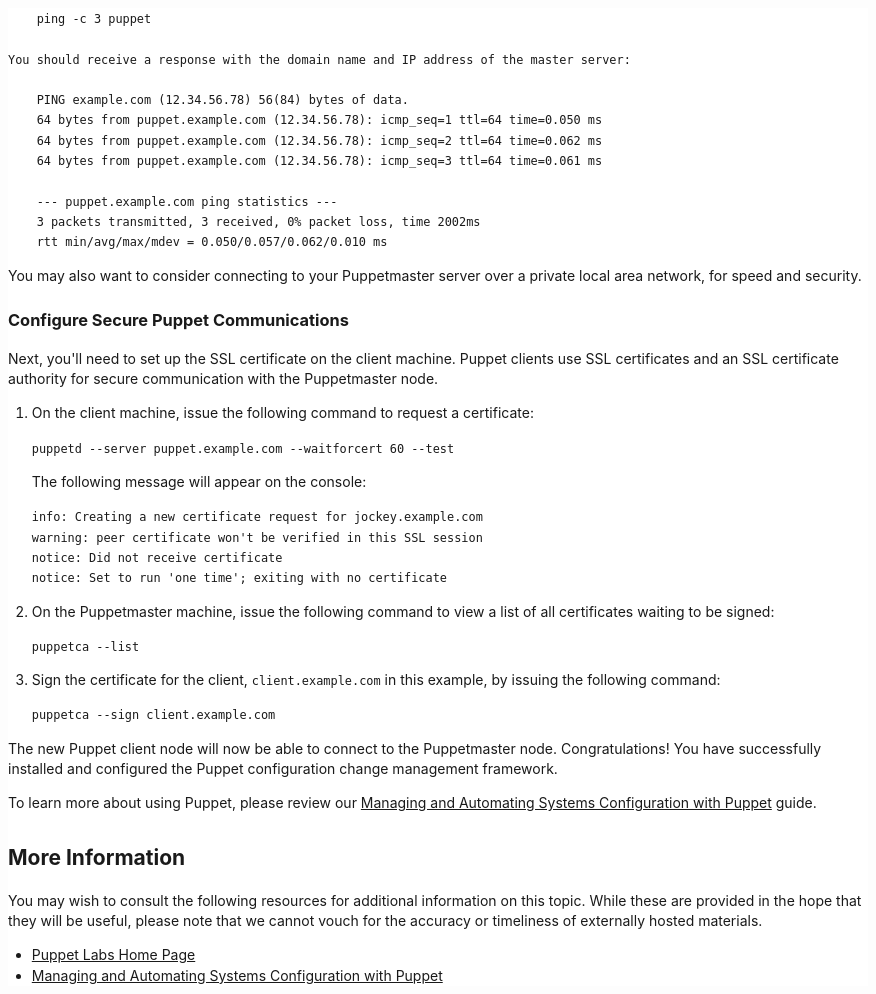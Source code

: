         ping -c 3 puppet

    You should receive a response with the domain name and IP address of the master server:

        PING example.com (12.34.56.78) 56(84) bytes of data.
        64 bytes from puppet.example.com (12.34.56.78): icmp_seq=1 ttl=64 time=0.050 ms
        64 bytes from puppet.example.com (12.34.56.78): icmp_seq=2 ttl=64 time=0.062 ms
        64 bytes from puppet.example.com (12.34.56.78): icmp_seq=3 ttl=64 time=0.061 ms

        --- puppet.example.com ping statistics ---
        3 packets transmitted, 3 received, 0% packet loss, time 2002ms
        rtt min/avg/max/mdev = 0.050/0.057/0.062/0.010 ms

You may also want to consider connecting to your Puppetmaster server over a private local area network, for speed and security.

### Configure Secure Puppet Communications

Next, you'll need to set up the SSL certificate on the client machine. Puppet clients use SSL certificates and an SSL certificate authority for secure communication with the Puppetmaster node.

1.  On the client machine, issue the following command to request a certificate:

        puppetd --server puppet.example.com --waitforcert 60 --test

    The following message will appear on the console:

        info: Creating a new certificate request for jockey.example.com 
        warning: peer certificate won't be verified in this SSL session
        notice: Did not receive certificate
        notice: Set to run 'one time'; exiting with no certificate

2.  On the Puppetmaster machine, issue the following command to view a list of all certificates waiting to be signed:

        puppetca --list

3.  Sign the certificate for the client, `client.example.com` in this example, by issuing the following command:

        puppetca --sign client.example.com

The new Puppet client node will now be able to connect to the Puppetmaster node. Congratulations! You have successfully installed and configured the Puppet configuration change management framework.

To learn more about using Puppet, please review our [Managing and Automating Systems Configuration with Puppet](/docs/application-stacks/puppet/automation) guide.

More Information
----------------

You may wish to consult the following resources for additional information on this topic. While these are provided in the hope that they will be useful, please note that we cannot vouch for the accuracy or timeliness of externally hosted materials.

- [Puppet Labs Home Page](http://www.puppetlabs.com/)
- [Managing and Automating Systems Configuration with Puppet](/docs/application-stacks/puppet/automation)



